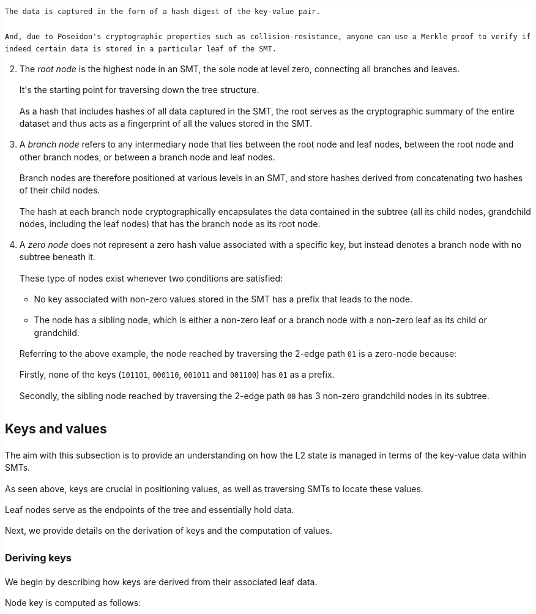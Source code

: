     The data is captured in the form of a hash digest of the key-value pair.

    And, due to Poseidon's cryptographic properties such as collision-resistance, anyone can use a Merkle proof to verify if indeed certain data is stored in a particular leaf of the SMT.

2. The _root node_ is the highest node in an SMT, the sole node at level zero, connecting all branches and leaves.
    
    It's the starting point for traversing down the tree structure.

    As a hash that includes hashes of all data captured in the SMT, the root serves as the cryptographic summary of the entire dataset and thus acts as a fingerprint of all the values stored in the SMT.

3. A _branch node_ refers to any intermediary node that lies between the root node and leaf nodes, between the root node and other branch nodes, or between a branch node and leaf nodes.
    
    Branch nodes are therefore positioned at various levels in an SMT, and store hashes derived from concatenating two hashes of their child nodes.

    The hash at each branch node cryptographically encapsulates the data contained in the subtree (all its child nodes, grandchild nodes, including the leaf nodes) that has the branch node as its root node.

4. A _zero node_ does not represent a zero hash value associated with a specific key, but instead denotes a branch node with no subtree beneath it.
    
    These type of nodes exist whenever two conditions are satisfied:

    - No key associated with non-zero values stored in the SMT has a prefix that leads to the node.

    - The node has a sibling node, which is either a non-zero leaf or a branch node with a non-zero leaf as its child or grandchild.

    Referring to the above example, the node reached by traversing the 2-edge path $\mathtt{01}$ is a zero-node because:

    Firstly, none of the keys ($\mathtt{101101}$, $\mathtt{000110}$, $\mathtt{001011}$ and $\mathtt{001100}$) has $\mathtt{01}$ as a prefix.

    Secondly, the sibling node reached by traversing the 2-edge path $\mathtt{00}$ has 3 non-zero grandchild nodes in its subtree.

## Keys and values

The aim with this subsection is to provide an understanding on how the L2 state is managed in terms of the key-value data within SMTs.

As seen above, keys are crucial in positioning values, as well as traversing SMTs to locate these values. 

Leaf nodes serve as the endpoints of the tree and essentially hold data.

Next, we provide details on the derivation of keys and the computation of values.

### Deriving keys

We begin by describing how keys are derived from their associated leaf data.

Node key is computed as follows:
